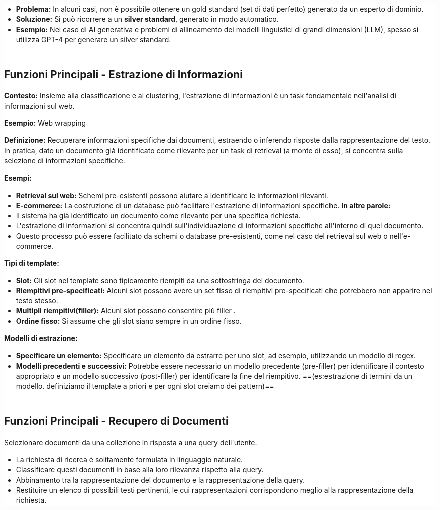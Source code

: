 * **Problema:** In alcuni casi, non è possibile ottenere un gold standard (set di dati perfetto) generato da un esperto di dominio.
* **Soluzione:** Si può ricorrere a un **silver standard**, generato in modo automatico.
* **Esempio:** Nel caso di AI generativa e problemi di allineamento dei modelli linguistici di grandi dimensioni (LLM), spesso si utilizza GPT-4 per generare un silver standard.
---
## Funzioni Principali - Estrazione di Informazioni

**Contesto:** Insieme alla classificazione e al clustering, l'estrazione di informazioni è un task fondamentale nell'analisi di informazioni sul web.

**Esempio:** Web wrapping

**Definizione:** Recuperare informazioni specifiche dai documenti, estraendo o inferendo risposte dalla rappresentazione del testo. In pratica, dato un documento già identificato come rilevante per un task di retrieval (a monte di esso), si concentra sulla selezione di informazioni specifiche.

**Esempi:**
* **Retrieval sul web:** Schemi pre-esistenti possono aiutare a identificare le informazioni rilevanti.
* **E-commerce:** La costruzione di un database può facilitare l'estrazione di informazioni specifiche.
**In altre parole:**
* Il sistema ha già identificato un documento come rilevante per una specifica richiesta.
* L'estrazione di informazioni si concentra quindi sull'individuazione di informazioni specifiche all'interno di quel documento.
* Questo processo può essere facilitato da schemi o database pre-esistenti, come nel caso del retrieval sul web o nell'e-commerce.

**Tipi di template:**
* **Slot:** Gli slot nel template sono tipicamente riempiti da una sottostringa del documento.
* **Riempitivi pre-specificati:** Alcuni slot possono avere un set fisso di riempitivi pre-specificati che potrebbero non apparire nel testo stesso.
* **Multipli riempitivi(filler):** Alcuni slot possono consentire più filler .
* **Ordine fisso:** Si assume che gli slot siano sempre in un ordine fisso.

**Modelli di estrazione:**

* **Specificare un elemento:** Specificare un elemento da estrarre per uno slot, ad esempio, utilizzando un modello di regex.
* **Modelli precedenti e successivi:** Potrebbe essere necessario un modello precedente (pre-filler) per identificare il contesto appropriato e un modello successivo (post-filler) per identificare la fine del riempitivo. ==(es:estrazione di termini da un modello. definiziamo il template a priori e per ogni slot creiamo dei pattern)==

---
## Funzioni Principali - Recupero di Documenti

Selezionare documenti da una collezione in risposta a una query dell'utente.

* La richiesta di ricerca è solitamente formulata in linguaggio naturale.
* Classificare questi documenti in base alla loro rilevanza rispetto alla query.
* Abbinamento tra la rappresentazione del documento e la rappresentazione della query.
* Restituire un elenco di possibili testi pertinenti, le cui rappresentazioni corrispondono meglio alla rappresentazione della richiesta.
